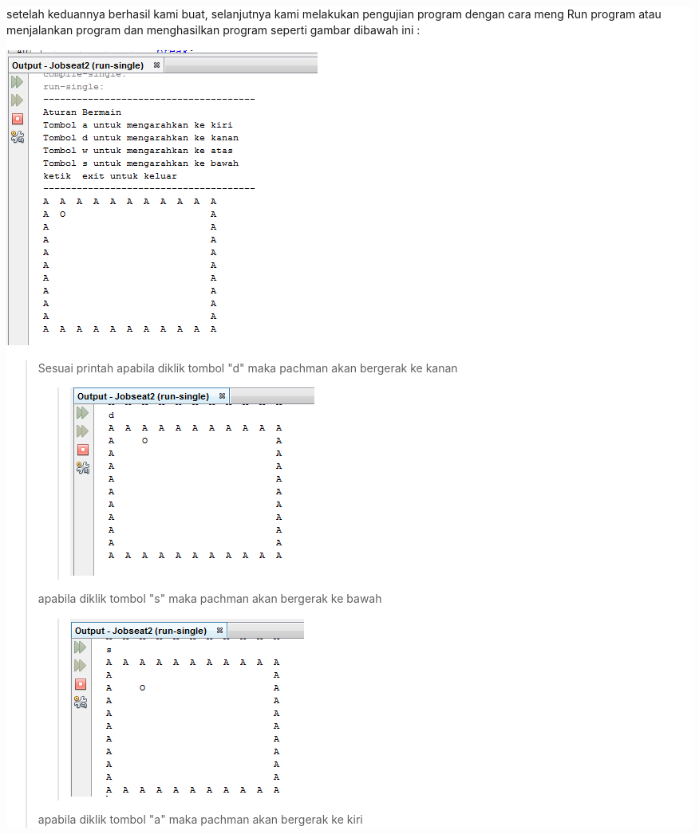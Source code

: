 ```java
```
setelah keduannya berhasil kami buat, selanjutnya kami melakukan pengujian program dengan cara meng Run program atau menjalankan program dan menghasilkan program seperti gambar dibawah ini : 

<p><img src="images/run5.png">

>Sesuai printah apabila diklik tombol "d" maka pachman akan bergerak ke kanan
>><img src="images/d.png">
>apabila diklik tombol "s" maka pachman akan bergerak ke bawah
>><img src="images/s.png">
>apabila diklik tombol "a" maka pachman akan bergerak ke kiri